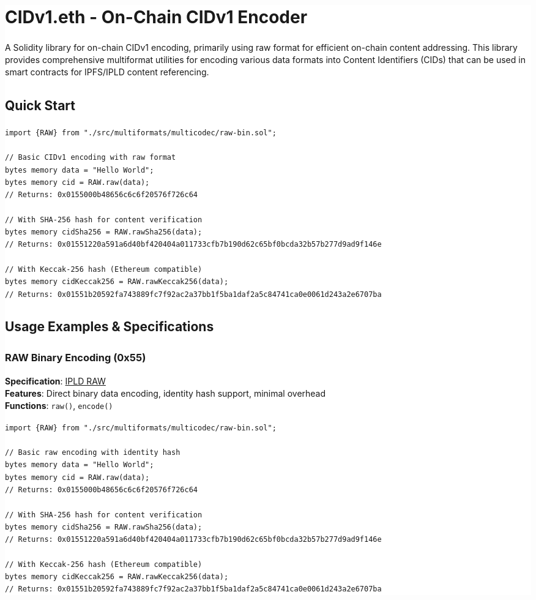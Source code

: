 # CIDv1.eth - On-Chain CIDv1 Encoder

A Solidity library for on-chain CIDv1 encoding, primarily using raw format for efficient on-chain content addressing. This library provides comprehensive multiformat utilities for encoding various data formats into Content Identifiers (CIDs) that can be used in smart contracts for IPFS/IPLD content referencing.

## Quick Start

```solidity
import {RAW} from "./src/multiformats/multicodec/raw-bin.sol";

// Basic CIDv1 encoding with raw format
bytes memory data = "Hello World";
bytes memory cid = RAW.raw(data);
// Returns: 0x0155000b48656c6c6f20576f726c64

// With SHA-256 hash for content verification
bytes memory cidSha256 = RAW.rawSha256(data);
// Returns: 0x01551220a591a6d40bf420404a011733cfb7b190d62c65bf0bcda32b57b277d9ad9f146e

// With Keccak-256 hash (Ethereum compatible)
bytes memory cidKeccak256 = RAW.rawKeccak256(data);
// Returns: 0x01551b20592fa743889fc7f92ac2a37bb1f5ba1daf2a5c84741ca0e0061d243a2e6707ba
```

## Usage Examples & Specifications

### RAW Binary Encoding (0x55)
**Specification**: [IPLD RAW](https://ipld.io/specs/codecs/raw/)  
**Features**: Direct binary data encoding, identity hash support, minimal overhead  
**Functions**: `raw()`, `encode()`

```solidity
import {RAW} from "./src/multiformats/multicodec/raw-bin.sol";

// Basic raw encoding with identity hash
bytes memory data = "Hello World";
bytes memory cid = RAW.raw(data);
// Returns: 0x0155000b48656c6c6f20576f726c64

// With SHA-256 hash for content verification
bytes memory cidSha256 = RAW.rawSha256(data);
// Returns: 0x01551220a591a6d40bf420404a011733cfb7b190d62c65bf0bcda32b57b277d9ad9f146e

// With Keccak-256 hash (Ethereum compatible)
bytes memory cidKeccak256 = RAW.rawKeccak256(data);
// Returns: 0x01551b20592fa743889fc7f92ac2a37bb1f5ba1daf2a5c84741ca0e0061d243a2e6707ba

```
